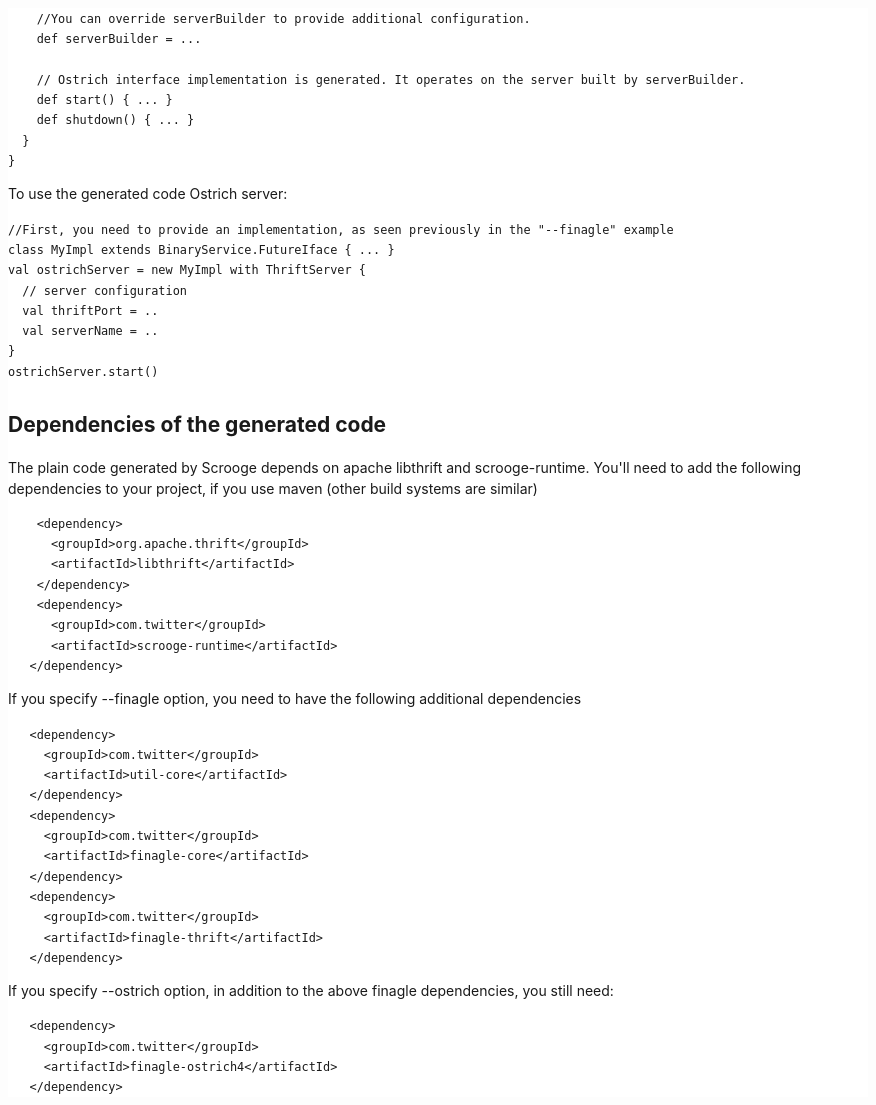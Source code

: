         //You can override serverBuilder to provide additional configuration.
        def serverBuilder = ...

        // Ostrich interface implementation is generated. It operates on the server built by serverBuilder.
        def start() { ... }
        def shutdown() { ... }
      }
    }

To use the generated code Ostrich server:

    //First, you need to provide an implementation, as seen previously in the "--finagle" example
    class MyImpl extends BinaryService.FutureIface { ... }
    val ostrichServer = new MyImpl with ThriftServer {
      // server configuration
      val thriftPort = ..
      val serverName = ..
    }
    ostrichServer.start()

## Dependencies of the generated code
The plain code generated by Scrooge depends on apache libthrift and scrooge-runtime.
You'll need to add the following dependencies to your project, if you use maven (other
build systems are similar)

        <dependency>
          <groupId>org.apache.thrift</groupId>
          <artifactId>libthrift</artifactId>
        </dependency>
        <dependency>
          <groupId>com.twitter</groupId>
          <artifactId>scrooge-runtime</artifactId>
       </dependency>

If you specify --finagle option, you need to have the following additional dependencies

       <dependency>
         <groupId>com.twitter</groupId>
         <artifactId>util-core</artifactId>
       </dependency>
       <dependency>
         <groupId>com.twitter</groupId>
         <artifactId>finagle-core</artifactId>
       </dependency>
       <dependency>
         <groupId>com.twitter</groupId>
         <artifactId>finagle-thrift</artifactId>
       </dependency>

If you specify --ostrich option, in addition to the above finagle dependencies, you
still need:

       <dependency>
         <groupId>com.twitter</groupId>
         <artifactId>finagle-ostrich4</artifactId>
       </dependency>
